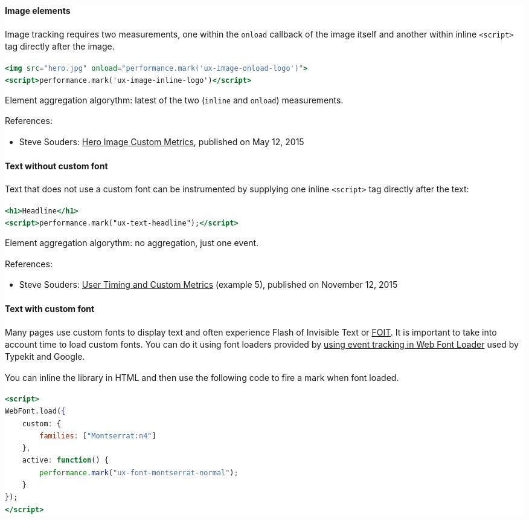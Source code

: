#### Image elements

Image tracking requires two measurements, one within the `onload` callback of
the image itself and another within inline `<script>` tag directly after the
image.

```jsx
<img src="hero.jpg" onload="performance.mark('ux-image-onload-logo')">
<script>performance.mark('ux-image-inline-logo')</script>
```

Element aggregation algorythm: latest of the two (`inline` and `onload`)
measurements.

References:

-   Steve Souders: [Hero Image Custom Metrics](https://www.stevesouders.com/blog/2015/05/12/hero-image-custom-metrics/),
    published on May 12, 2015

#### Text without custom font

Text that does not use a custom font can be instrumented by supplying one inline
`<script>` tag directly after the text:

```jsx
<h1>Headline</h1>
<script>performance.mark("ux-text-headline");</script>
```

Element aggregation algorythm: no aggregation, just one event.

References:

-   Steve Souders: [User Timing and Custom Metrics](https://speedcurve.com/blog/user-timing-and-custom-metrics/)
    (example 5), published on November 12, 2015

#### Text with custom font

Many pages use custom fonts to display text and often experience Flash of
Invisible Text or [FOIT](https://www.zachleat.com/web/fout-vs-foit/). It is
important to take into account time to load custom fonts. You can do it using
font loaders provided by [using event tracking in Web Font Loader](https://github.com/typekit/webfontloader#events)
used by Typekit and Google.

You can inline the library in HTML and then use the following code to fire a mark
when font loaded.

```jsx
<script>
WebFont.load({
    custom: {
        families: ["Montserrat:n4"]
    },
    active: function() {
        performance.mark("ux-font-montserrat-normal");
    }
});
</script>
```
